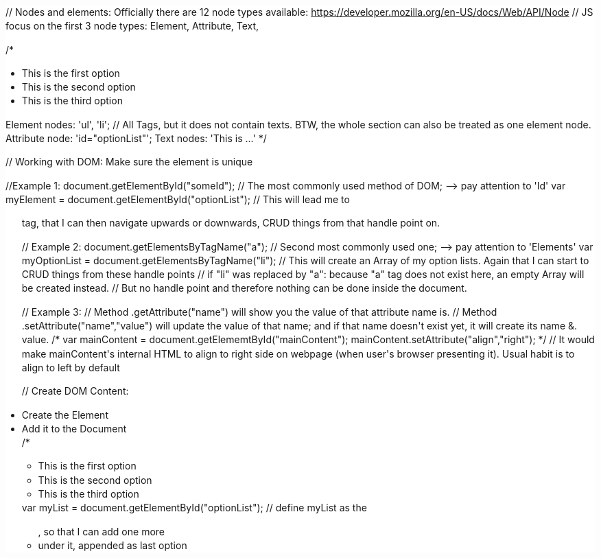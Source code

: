 // Nodes and elements: Officially there are 12 node types available: https://developer.mozilla.org/en-US/docs/Web/API/Node
// JS focus on the first 3 node types: Element, Attribute, Text,

/*
<ul id="optionList">
    <li>This is the first option</li>
    <li>This is the second option</li>
    <li>This is the third option</li>
</ul>

Element nodes: 'ul', 'li';          // All Tags, but it does not contain texts. BTW, the whole section can also be treated as one element node.
Attribute node: 'id="optionList"';
Text nodes: 'This is ...'
*/


// Working with DOM: Make sure the element is unique

//Example 1:    document.getElementById("someId");              // The most commonly used method of DOM;  --> pay attention to 'Id'
var myElement = document.getElementById("optionList");
// This will lead me to <ul id="optionList"> tag, that I can then navigate upwards or downwards, CRUD things from that handle point on.

// Example 2: document.getElementsByTagName("a");         // Second most commonly used one;  --> pay attention to 'Elements'
var myOptionList = document.getElementsByTagName("li");
// This will create an Array of my option lists. Again that I can start to CRUD things from these handle points
// if "li" was replaced by "a": because "a" tag does not exist here, an empty Array will be created instead.
// But no handle point and therefore nothing can be done inside the document.

// Example 3:
// Method .getAttribute("name") will show you the value of that attribute name is.
// Method .setAttribute("name","value") will update the value of that name; and if that name doesn't exist yet, it will create its name &. value.
/*  var mainContent = document.getElememtById("mainContent"); mainContent.setAttribute("align","right");     */
// It would make mainContent's internal HTML to align to right side on webpage (when user's browser presenting it). Usual habit is to align to left by default

// Create DOM Content:
<li>Create the Element</li>
<li>Add it to the Document</li>
/*
<ul id="optionList">
    <li>This is the first option</li>
    <li>This is the second option</li>
    <li>This is the third option</li>
</ul>
var myList = document.getElementById("optionList");             // define myList as the <ul>, so that I can add one more <li> under it, appended as last option

